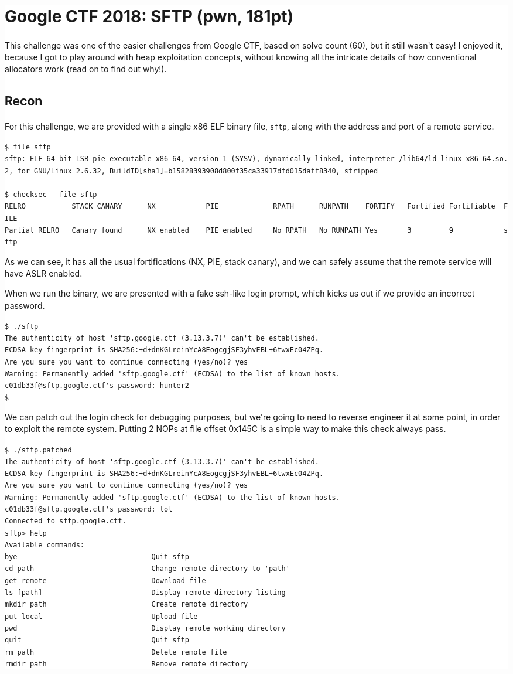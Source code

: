 # Google CTF 2018: SFTP (pwn, 181pt)

This challenge was one of the easier challenges from Google CTF, based on solve
count (60), but it still
wasn't easy! I enjoyed it, because I got to play around with heap
exploitation concepts, without knowing all the intricate details of how conventional
allocators work (read on to find out why!).

## Recon

For this challenge, we are provided with a single x86 ELF binary file, `sftp`,
along with the address and port of a remote service.

```
$ file sftp
sftp: ELF 64-bit LSB pie executable x86-64, version 1 (SYSV), dynamically linked, interpreter /lib64/ld-linux-x86-64.so.2, for GNU/Linux 2.6.32, BuildID[sha1]=b15828393908d800f35ca33917dfd015daff8340, stripped

$ checksec --file sftp
RELRO           STACK CANARY      NX            PIE             RPATH      RUNPATH    FORTIFY   Fortified Fortifiable  FILE
Partial RELRO   Canary found      NX enabled    PIE enabled     No RPATH   No RUNPATH Yes       3         9            sftp
```

As we can see, it has all the usual fortifications (NX, PIE, stack canary),
and we can safely assume that the remote service will have ASLR enabled.

When we run the binary, we are presented with a fake ssh-like login prompt,
which kicks us out if we provide an incorrect password.

```
$ ./sftp 
The authenticity of host 'sftp.google.ctf (3.13.3.7)' can't be established.
ECDSA key fingerprint is SHA256:+d+dnKGLreinYcA8EogcgjSF3yhvEBL+6twxEc04ZPq.
Are you sure you want to continue connecting (yes/no)? yes
Warning: Permanently added 'sftp.google.ctf' (ECDSA) to the list of known hosts.
c01db33f@sftp.google.ctf's password: hunter2
$
```

We can patch out the login check for debugging purposes, but we're going to need
to reverse engineer it at some point, in order to exploit the remote system.
Putting 2 NOPs at file offset 0x145C is a simple way to make this check always pass.

```
$ ./sftp.patched
The authenticity of host 'sftp.google.ctf (3.13.3.7)' can't be established.
ECDSA key fingerprint is SHA256:+d+dnKGLreinYcA8EogcgjSF3yhvEBL+6twxEc04ZPq.
Are you sure you want to continue connecting (yes/no)? yes
Warning: Permanently added 'sftp.google.ctf' (ECDSA) to the list of known hosts.
c01db33f@sftp.google.ctf's password: lol
Connected to sftp.google.ctf.
sftp> help
Available commands:
bye                                Quit sftp
cd path                            Change remote directory to 'path'
get remote                         Download file
ls [path]                          Display remote directory listing
mkdir path                         Create remote directory
put local                          Upload file
pwd                                Display remote working directory
quit                               Quit sftp
rm path                            Delete remote file
rmdir path                         Remove remote directory
```